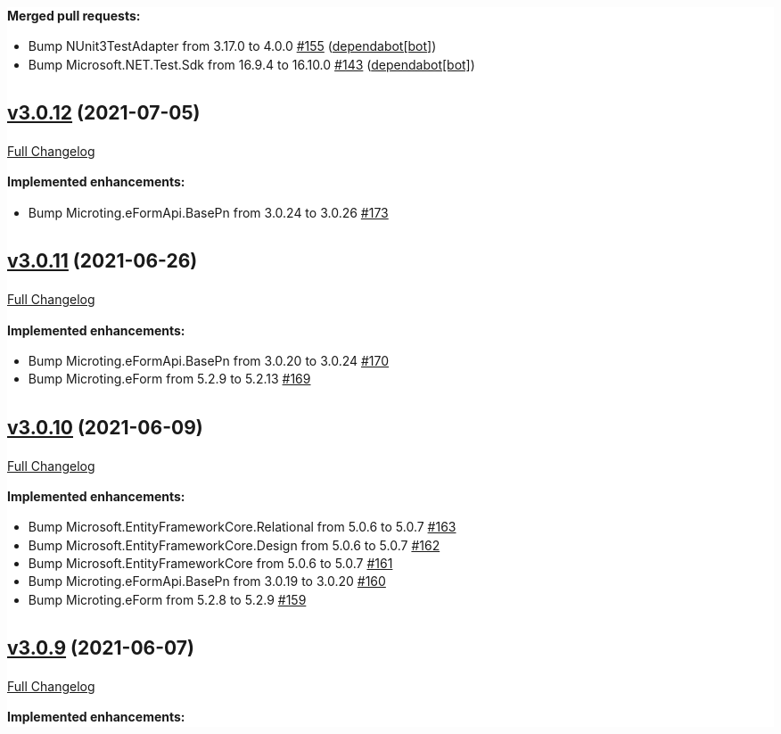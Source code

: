 **Merged pull requests:**

- Bump NUnit3TestAdapter from 3.17.0 to 4.0.0 [\#155](https://github.com/microting/eform-RentableItem-Base/pull/155) ([dependabot[bot]](https://github.com/apps/dependabot))
- Bump Microsoft.NET.Test.Sdk from 16.9.4 to 16.10.0 [\#143](https://github.com/microting/eform-RentableItem-Base/pull/143) ([dependabot[bot]](https://github.com/apps/dependabot))

## [v3.0.12](https://github.com/microting/eform-RentableItem-Base/tree/v3.0.12) (2021-07-05)

[Full Changelog](https://github.com/microting/eform-RentableItem-Base/compare/v3.0.11...v3.0.12)

**Implemented enhancements:**

- Bump Microting.eFormApi.BasePn from 3.0.24 to 3.0.26 [\#173](https://github.com/microting/eform-RentableItem-Base/issues/173)

## [v3.0.11](https://github.com/microting/eform-RentableItem-Base/tree/v3.0.11) (2021-06-26)

[Full Changelog](https://github.com/microting/eform-RentableItem-Base/compare/v3.0.10...v3.0.11)

**Implemented enhancements:**

- Bump Microting.eFormApi.BasePn from 3.0.20 to 3.0.24 [\#170](https://github.com/microting/eform-RentableItem-Base/issues/170)
- Bump Microting.eForm from 5.2.9 to 5.2.13 [\#169](https://github.com/microting/eform-RentableItem-Base/issues/169)

## [v3.0.10](https://github.com/microting/eform-RentableItem-Base/tree/v3.0.10) (2021-06-09)

[Full Changelog](https://github.com/microting/eform-RentableItem-Base/compare/v3.0.9...v3.0.10)

**Implemented enhancements:**

- Bump Microsoft.EntityFrameworkCore.Relational from 5.0.6 to 5.0.7 [\#163](https://github.com/microting/eform-RentableItem-Base/issues/163)
- Bump Microsoft.EntityFrameworkCore.Design from 5.0.6 to 5.0.7 [\#162](https://github.com/microting/eform-RentableItem-Base/issues/162)
- Bump Microsoft.EntityFrameworkCore from 5.0.6 to 5.0.7 [\#161](https://github.com/microting/eform-RentableItem-Base/issues/161)
- Bump Microting.eFormApi.BasePn from 3.0.19 to 3.0.20 [\#160](https://github.com/microting/eform-RentableItem-Base/issues/160)
- Bump Microting.eForm from 5.2.8 to 5.2.9 [\#159](https://github.com/microting/eform-RentableItem-Base/issues/159)

## [v3.0.9](https://github.com/microting/eform-RentableItem-Base/tree/v3.0.9) (2021-06-07)

[Full Changelog](https://github.com/microting/eform-RentableItem-Base/compare/v3.0.8...v3.0.9)

**Implemented enhancements:**
